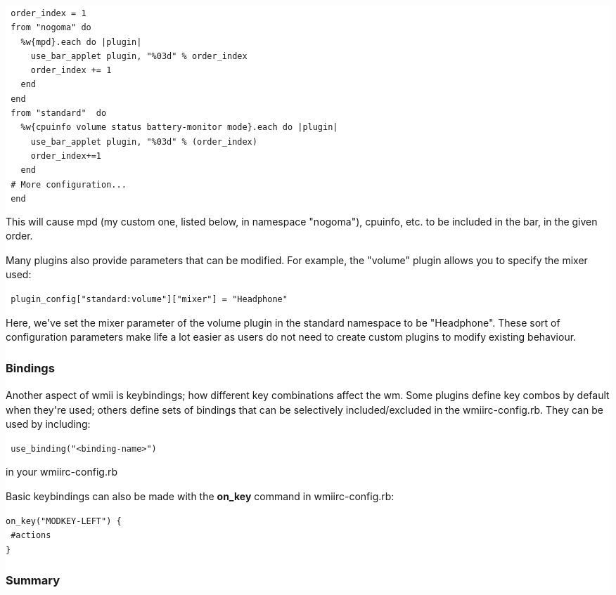 ```
 order_index = 1
 from "nogoma" do
   %w{mpd}.each do |plugin|
     use_bar_applet plugin, "%03d" % order_index
     order_index += 1
   end
 end
 from "standard"  do
   %w{cpuinfo volume status battery-monitor mode}.each do |plugin|
     use_bar_applet plugin, "%03d" % (order_index)
     order_index+=1
   end
 # More configuration...
 end

```

This will cause mpd (my custom one, listed below, in namespace "nogoma"), cpuinfo, etc. to be included in the bar, in the given order.

Many plugins also provide parameters that can be modified. For example, the "volume" plugin allows you to specify the mixer used:

```
 plugin_config["standard:volume"]["mixer"] = "Headphone"

```

Here, we've set the mixer parameter of the volume plugin in the standard namespace to be "Headphone". These sort of configuration parameters make life a lot easier as users do not need to create custom plugins to modify existing behaviour.

### Bindings

Another aspect of wmii is keybindings; how different key combinations affect the wm. Some plugins define key combos by default when they're used; others define sets of bindings that can be selectively included/excluded in the wmiirc-config.rb. They can be used by including:

```
 use_binding("<binding-name>")

```

in your wmiirc-config.rb

Basic keybindings can also be made with the **on_key** command in wmiirc-config.rb:

```
on_key("MODKEY-LEFT") {
 #actions
}

```

### Summary

